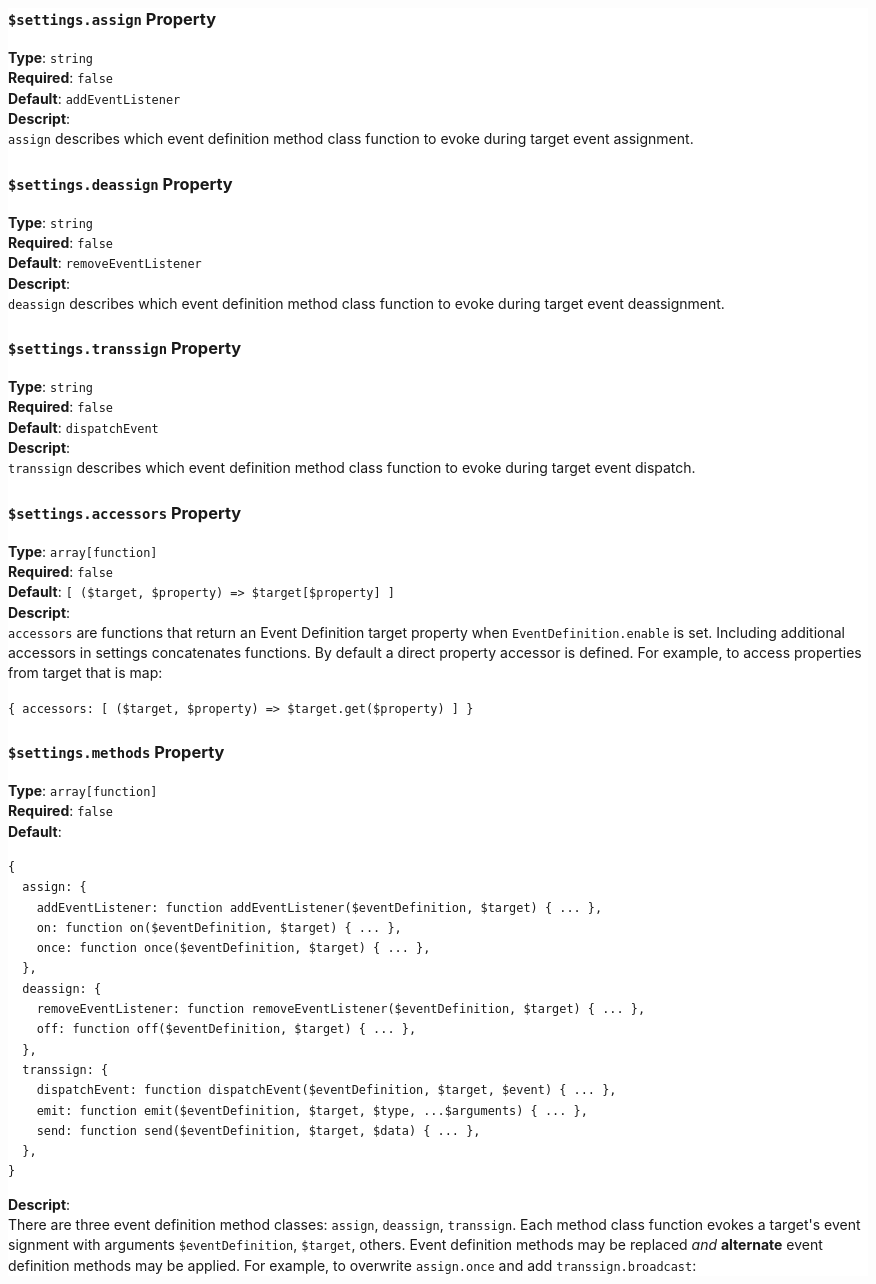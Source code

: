 ### `$settings.assign` Property
**Type**: `string`  
**Required**: `false`  
**Default**:  `addEventListener`  
**Descript**:  
`assign` describes which event definition method class function to evoke during target event assignment.  

### `$settings.deassign` Property
**Type**: `string`  
**Required**: `false`  
**Default**:  `removeEventListener`  
**Descript**:  
`deassign` describes which event definition method class function to evoke during target event deassignment.  

### `$settings.transsign` Property
**Type**: `string`  
**Required**: `false`  
**Default**:  `dispatchEvent`  
**Descript**:  
`transsign` describes which event definition method class function to evoke during target event dispatch.  

### `$settings.accessors` Property
**Type**: `array[function]`  
**Required**: `false`  
**Default**: `[ ($target, $property) => $target[$property] ]`  
**Descript**:  
`accessors` are functions that return an Event Definition target property when `EventDefinition.enable` is set. Including additional accessors in settings concatenates functions. By default a direct property accessor is defined. For example, to access properties from target that is map:  
```
{ accessors: [ ($target, $property) => $target.get($property) ] }
```

### `$settings.methods` Property
**Type**: `array[function]`  
**Required**: `false`  
**Default**:  
```
{
  assign: {
    addEventListener: function addEventListener($eventDefinition, $target) { ... },
    on: function on($eventDefinition, $target) { ... },
    once: function once($eventDefinition, $target) { ... },
  },  
  deassign: {
    removeEventListener: function removeEventListener($eventDefinition, $target) { ... },
    off: function off($eventDefinition, $target) { ... },
  },
  transsign: {
    dispatchEvent: function dispatchEvent($eventDefinition, $target, $event) { ... },
    emit: function emit($eventDefinition, $target, $type, ...$arguments) { ... },
    send: function send($eventDefinition, $target, $data) { ... },
  },
}
```
**Descript**:  
There are three event definition method classes: `assign`, `deassign`, `transsign`. Each method class function evokes a target's event signment with arguments `$eventDefinition`, `$target`, others. Event definition methods may be replaced *and* **alternate** event definition methods may be applied. For example, to overwrite `assign.once` and add `transsign.broadcast`:  